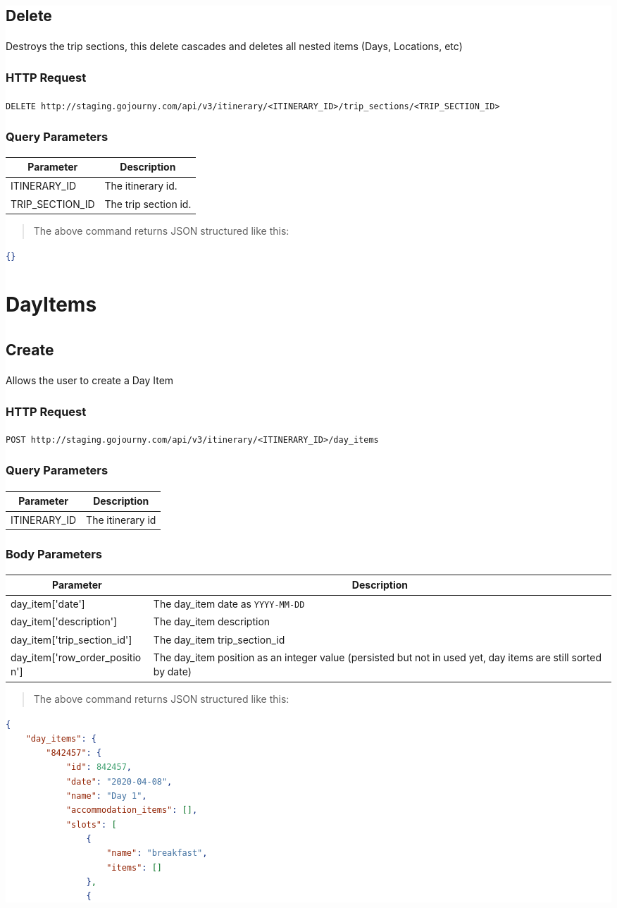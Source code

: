 ## Delete

Destroys the trip sections, this delete cascades and deletes all nested items (Days, Locations, etc)

### HTTP Request

`DELETE http://staging.gojourny.com/api/v3/itinerary/<ITINERARY_ID>/trip_sections/<TRIP_SECTION_ID>`

### Query Parameters

Parameter | Description
--------- | -------
ITINERARY_ID | The itinerary id.
TRIP_SECTION_ID | The trip section id.

> The above command returns JSON structured like this:

```json
{}
```

# DayItems

## Create

Allows the user to create a Day Item

### HTTP Request

`POST http://staging.gojourny.com/api/v3/itinerary/<ITINERARY_ID>/day_items`

### Query Parameters

Parameter | Description
--------- | -------
ITINERARY_ID | The itinerary id

### Body Parameters

Parameter | Description
----------|-------------
day_item['date'] | The day_item date as `YYYY-MM-DD`
day_item['description'] | The day_item description
day_item['trip_section_id'] | The day_item trip_section_id
day_item['row_order_position'] | The day_item position as an integer value (persisted but not in used yet, day items are still sorted by date)

> The above command returns JSON structured like this:

```json
{
    "day_items": {
        "842457": {
            "id": 842457,
            "date": "2020-04-08",
            "name": "Day 1",
            "accommodation_items": [],
            "slots": [
                {
                    "name": "breakfast",
                    "items": []
                },
                {
```